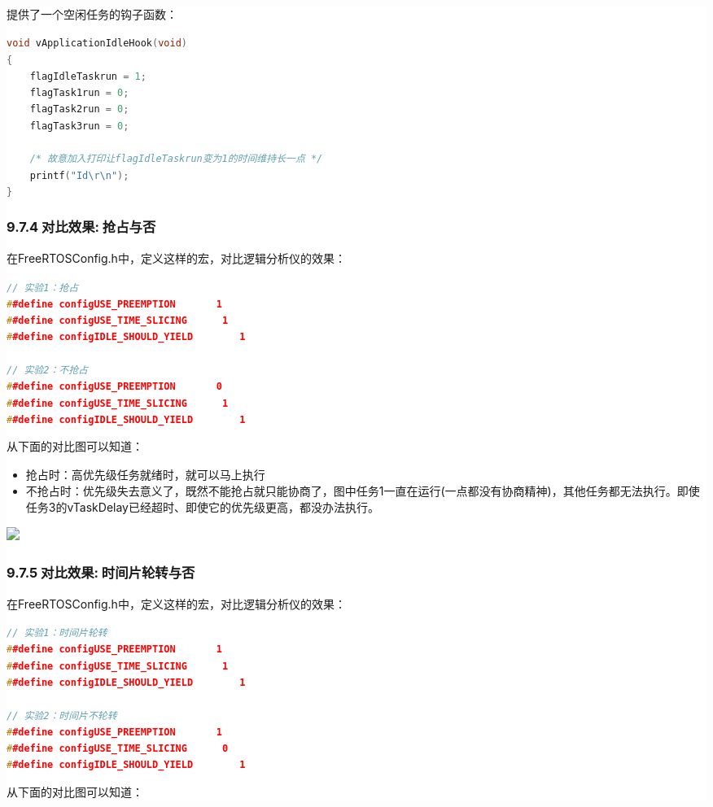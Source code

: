 提供了一个空闲任务的钩子函数：

```c
void vApplicationIdleHook(void)
{
	flagIdleTaskrun = 1;
	flagTask1run = 0;
	flagTask2run = 0;
	flagTask3run = 0;	
	
	/* 故意加入打印让flagIdleTaskrun变为1的时间维持长一点 */
	printf("Id\r\n");				
}
```

### 9.7.4 对比效果: 抢占与否

在FreeRTOSConfig.h中，定义这样的宏，对比逻辑分析仪的效果：

```c
// 实验1：抢占
##define configUSE_PREEMPTION		1
##define configUSE_TIME_SLICING      1
##define configIDLE_SHOULD_YIELD		1

// 实验2：不抢占
##define configUSE_PREEMPTION		0
##define configUSE_TIME_SLICING      1
##define configIDLE_SHOULD_YIELD		1
```

从下面的对比图可以知道：

- 抢占时：高优先级任务就绪时，就可以马上执行
- 不抢占时：优先级失去意义了，既然不能抢占就只能协商了，图中任务1一直在运行(一点都没有协商精神)，其他任务都无法执行。即使任务3的vTaskDelay已经超时、即使它的优先级更高，都没办法执行。

![](http://photos.100ask.net/rtos-docs/freeRTOS/DShanMCU-F103/chapter-8/image17.png)

### 9.7.5 对比效果: 时间片轮转与否

在FreeRTOSConfig.h中，定义这样的宏，对比逻辑分析仪的效果：

```c
// 实验1：时间片轮转
##define configUSE_PREEMPTION		1
##define configUSE_TIME_SLICING      1
##define configIDLE_SHOULD_YIELD		1

// 实验2：时间片不轮转
##define configUSE_PREEMPTION		1
##define configUSE_TIME_SLICING      0
##define configIDLE_SHOULD_YIELD		1
```

从下面的对比图可以知道：
